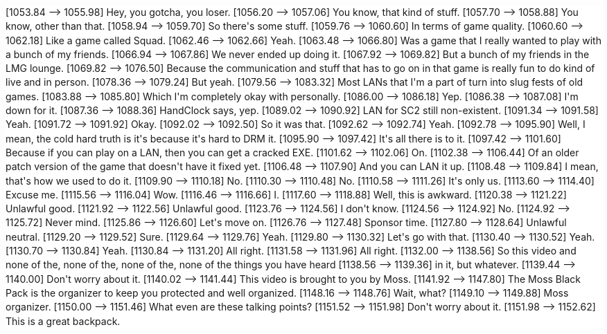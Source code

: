 [1053.84 --> 1055.98]  Hey, you gotcha, you loser.
[1056.20 --> 1057.06]  You know, that kind of stuff.
[1057.70 --> 1058.88]  You know, other than that.
[1058.94 --> 1059.70]  So there's some stuff.
[1059.76 --> 1060.60]  In terms of game quality.
[1060.60 --> 1062.18]  Like a game called Squad.
[1062.46 --> 1062.66]  Yeah.
[1063.48 --> 1066.80]  Was a game that I really wanted to play with a bunch of my friends.
[1066.94 --> 1067.86]  We never ended up doing it.
[1067.92 --> 1069.82]  But a bunch of my friends in the LMG lounge.
[1069.82 --> 1076.50]  Because the communication and stuff that has to go on in that game is really fun to do kind of live and in person.
[1078.36 --> 1079.24]  But yeah.
[1079.56 --> 1083.32]  Most LANs that I'm a part of turn into slug fests of old games.
[1083.88 --> 1085.80]  Which I'm completely okay with personally.
[1086.00 --> 1086.18]  Yep.
[1086.38 --> 1087.08]  I'm down for it.
[1087.36 --> 1088.36]  HandClock says, yep.
[1089.02 --> 1090.92]  LAN for SC2 still non-existent.
[1091.34 --> 1091.58]  Yeah.
[1091.72 --> 1091.92]  Okay.
[1092.02 --> 1092.50]  So it was that.
[1092.62 --> 1092.74]  Yeah.
[1092.78 --> 1095.90]  Well, I mean, the cold hard truth is it's because it's hard to DRM it.
[1095.90 --> 1097.42]  It's all there is to it.
[1097.42 --> 1101.60]  Because if you can play on a LAN, then you can get a cracked EXE.
[1101.62 --> 1102.06]  On.
[1102.38 --> 1106.44]  Of an older patch version of the game that doesn't have it fixed yet.
[1106.48 --> 1107.90]  And you can LAN it up.
[1108.48 --> 1109.84]  I mean, that's how we used to do it.
[1109.90 --> 1110.18]  No.
[1110.30 --> 1110.48]  No.
[1110.58 --> 1111.26]  It's only us.
[1113.60 --> 1114.40]  Excuse me.
[1115.56 --> 1116.04]  Wow.
[1116.46 --> 1116.66]  I.
[1117.60 --> 1118.88]  Well, this is awkward.
[1120.38 --> 1121.22]  Unlawful good.
[1121.92 --> 1122.56]  Unlawful good.
[1123.76 --> 1124.56]  I don't know.
[1124.56 --> 1124.92]  No.
[1124.92 --> 1125.72]  Never mind.
[1125.86 --> 1126.60]  Let's move on.
[1126.76 --> 1127.48]  Sponsor time.
[1127.80 --> 1128.64]  Unlawful neutral.
[1129.20 --> 1129.52]  Sure.
[1129.64 --> 1129.76]  Yeah.
[1129.80 --> 1130.32]  Let's go with that.
[1130.40 --> 1130.52]  Yeah.
[1130.70 --> 1130.84]  Yeah.
[1130.84 --> 1131.20]  All right.
[1131.58 --> 1131.96]  All right.
[1132.00 --> 1138.56]  So this video and none of the, none of the, none of the, none of the things you have heard
[1138.56 --> 1139.36]  in it, but whatever.
[1139.44 --> 1140.00]  Don't worry about it.
[1140.02 --> 1141.44]  This video is brought to you by Moss.
[1141.92 --> 1147.80]  The Moss Black Pack is the organizer to keep you protected and well organized.
[1148.16 --> 1148.76]  Wait, what?
[1149.10 --> 1149.88]  Moss organizer.
[1150.00 --> 1151.46]  What even are these talking points?
[1151.52 --> 1151.98]  Don't worry about it.
[1151.98 --> 1152.62]  This is a great backpack.